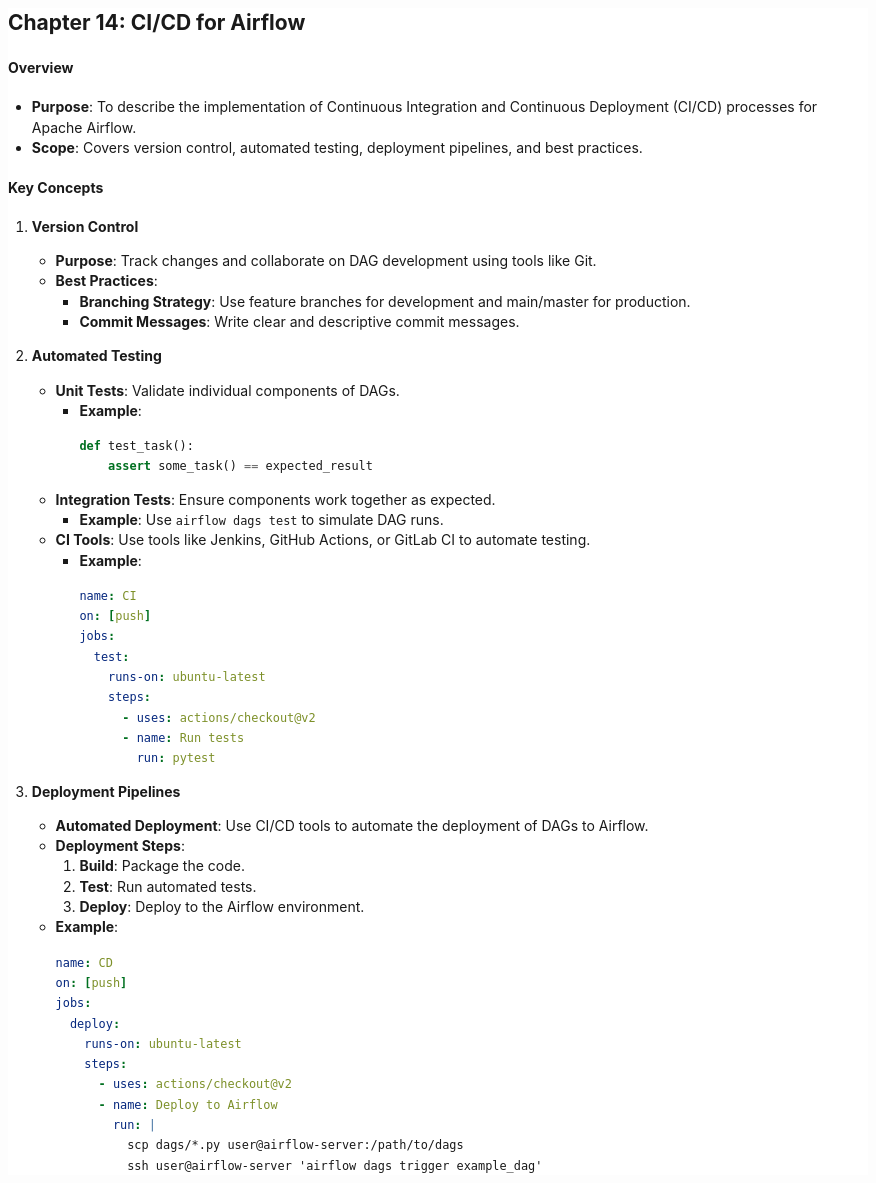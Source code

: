 ## Chapter 14: CI/CD for Airflow

#### Overview
- **Purpose**: To describe the implementation of Continuous Integration and Continuous Deployment (CI/CD) processes for Apache Airflow.
- **Scope**: Covers version control, automated testing, deployment pipelines, and best practices.

#### Key Concepts

1. **Version Control**
   - **Purpose**: Track changes and collaborate on DAG development using tools like Git.
   - **Best Practices**:
     - **Branching Strategy**: Use feature branches for development and main/master for production.
     - **Commit Messages**: Write clear and descriptive commit messages.

2. **Automated Testing**
   - **Unit Tests**: Validate individual components of DAGs.
     - **Example**:
       ```python
       def test_task():
           assert some_task() == expected_result
       ```
   - **Integration Tests**: Ensure components work together as expected.
     - **Example**: Use `airflow dags test` to simulate DAG runs.
   - **CI Tools**: Use tools like Jenkins, GitHub Actions, or GitLab CI to automate testing.
     - **Example**:
       ```yaml
       name: CI
       on: [push]
       jobs:
         test:
           runs-on: ubuntu-latest
           steps:
             - uses: actions/checkout@v2
             - name: Run tests
               run: pytest
       ```

3. **Deployment Pipelines**
   - **Automated Deployment**: Use CI/CD tools to automate the deployment of DAGs to Airflow.
   - **Deployment Steps**:
     1. **Build**: Package the code.
     2. **Test**: Run automated tests.
     3. **Deploy**: Deploy to the Airflow environment.
   - **Example**:
     ```yaml
     name: CD
     on: [push]
     jobs:
       deploy:
         runs-on: ubuntu-latest
         steps:
           - uses: actions/checkout@v2
           - name: Deploy to Airflow
             run: |
               scp dags/*.py user@airflow-server:/path/to/dags
               ssh user@airflow-server 'airflow dags trigger example_dag'
     ```

